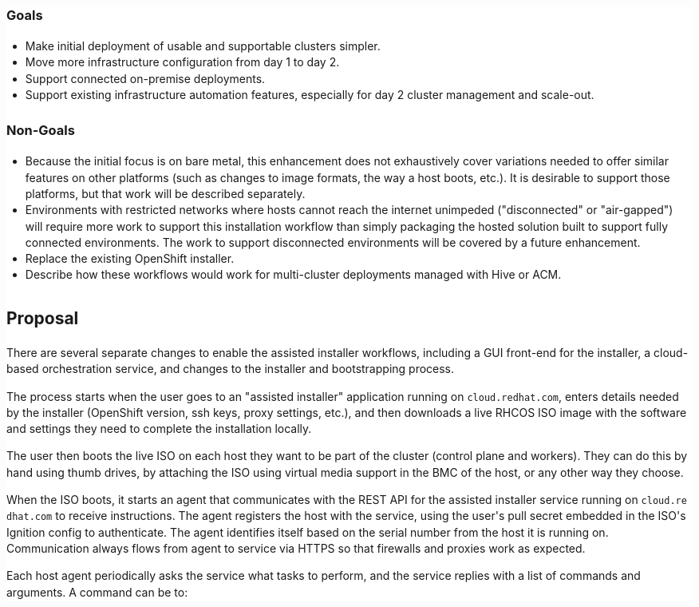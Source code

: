 ### Goals

- Make initial deployment of usable and supportable clusters simpler.
- Move more infrastructure configuration from day 1 to day 2.
- Support connected on-premise deployments.
- Support existing infrastructure automation features, especially for
  day 2 cluster management and scale-out.

### Non-Goals

- Because the initial focus is on bare metal, this enhancement does
  not exhaustively cover variations needed to offer similar features
  on other platforms (such as changes to image formats, the way a host
  boots, etc.). It is desirable to support those platforms, but that
  work will be described separately.
- Environments with restricted networks where hosts cannot reach the internet unimpeded
  ("disconnected" or "air-gapped") will require more work to support
  this installation workflow than simply packaging the hosted solution
  built to support fully connected environments. The work to support
  disconnected environments will be covered by a future enhancement.
- Replace the existing OpenShift installer.
- Describe how these workflows would work for multi-cluster
  deployments managed with Hive or ACM.

## Proposal

There are several separate changes to enable the assisted installer
workflows, including a GUI front-end for the installer, a cloud-based
orchestration service, and changes to the installer and bootstrapping
process.

The process starts when the user goes to an "assisted installer"
application running on `cloud.redhat.com`, enters details needed by
the installer (OpenShift version, ssh keys, proxy settings, etc.), and
then downloads a live RHCOS ISO image with the software and settings
they need to complete the installation locally.

The user then boots the live ISO on each host they want to be part of
the cluster (control plane and workers). They can do this by hand
using thumb drives, by attaching the ISO using virtual media support
in the BMC of the host, or any other way they choose.

When the ISO boots, it starts an agent that communicates with the REST
API for the assisted installer service running on `cloud.redhat.com`
to receive instructions. The agent registers the host with the
service, using the user's pull secret embedded in the ISO's Ignition config
to authenticate. The agent identifies itself based on the serial
number from the host it is running on. Communication always flows from
agent to service via HTTPS so that firewalls and proxies work as
expected.

Each host agent periodically asks the service what tasks to perform,
and the service replies with a list of commands and arguments. A
command can be to:
